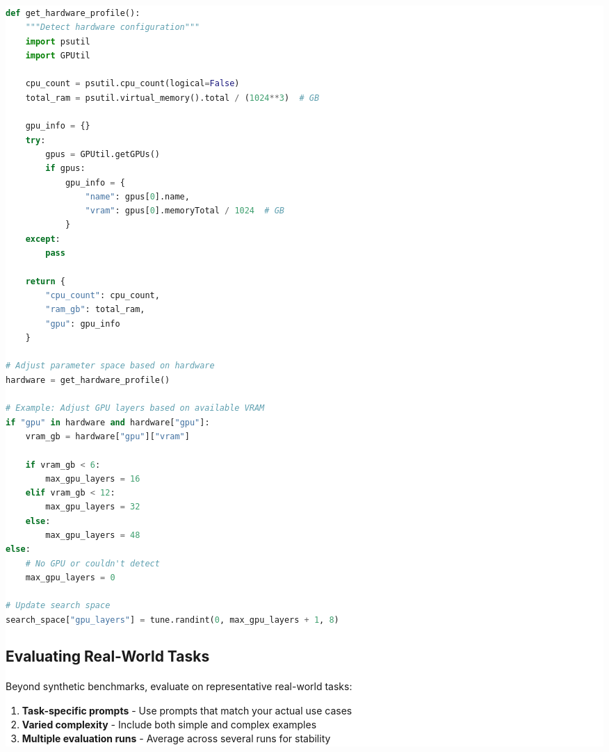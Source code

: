 ```python
def get_hardware_profile():
    """Detect hardware configuration"""
    import psutil
    import GPUtil
    
    cpu_count = psutil.cpu_count(logical=False)
    total_ram = psutil.virtual_memory().total / (1024**3)  # GB
    
    gpu_info = {}
    try:
        gpus = GPUtil.getGPUs()
        if gpus:
            gpu_info = {
                "name": gpus[0].name,
                "vram": gpus[0].memoryTotal / 1024  # GB
            }
    except:
        pass
    
    return {
        "cpu_count": cpu_count,
        "ram_gb": total_ram,
        "gpu": gpu_info
    }

# Adjust parameter space based on hardware
hardware = get_hardware_profile()

# Example: Adjust GPU layers based on available VRAM
if "gpu" in hardware and hardware["gpu"]:
    vram_gb = hardware["gpu"]["vram"]
    
    if vram_gb < 6:
        max_gpu_layers = 16
    elif vram_gb < 12:
        max_gpu_layers = 32
    else:
        max_gpu_layers = 48
else:
    # No GPU or couldn't detect
    max_gpu_layers = 0

# Update search space
search_space["gpu_layers"] = tune.randint(0, max_gpu_layers + 1, 8)
```

## Evaluating Real-World Tasks

Beyond synthetic benchmarks, evaluate on representative real-world tasks:

1. **Task-specific prompts** - Use prompts that match your actual use cases
2. **Varied complexity** - Include both simple and complex examples
3. **Multiple evaluation runs** - Average across several runs for stability
